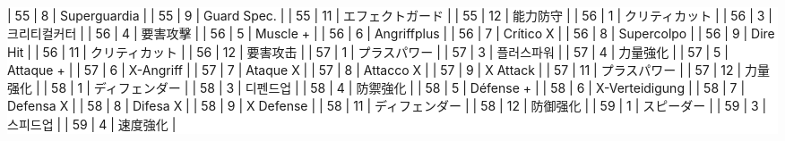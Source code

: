 | 55      | 8                 | Superguardia           |
| 55      | 9                 | Guard Spec.            |
| 55      | 11                | エフェクトガード               |
| 55      | 12                | 能力防守                   |
| 56      | 1                 | クリティカット                |
| 56      | 3                 | 크리티컬커터                 |
| 56      | 4                 | 要害攻擊                   |
| 56      | 5                 | Muscle +               |
| 56      | 6                 | Angriffplus            |
| 56      | 7                 | Crítico X              |
| 56      | 8                 | Supercolpo             |
| 56      | 9                 | Dire Hit               |
| 56      | 11                | クリティカット                |
| 56      | 12                | 要害攻击                   |
| 57      | 1                 | プラスパワー                 |
| 57      | 3                 | 플러스파워                  |
| 57      | 4                 | 力量強化                   |
| 57      | 5                 | Attaque +              |
| 57      | 6                 | X-Angriff              |
| 57      | 7                 | Ataque X               |
| 57      | 8                 | Attacco X              |
| 57      | 9                 | X Attack               |
| 57      | 11                | プラスパワー                 |
| 57      | 12                | 力量强化                   |
| 58      | 1                 | ディフェンダー                |
| 58      | 3                 | 디펜드업                   |
| 58      | 4                 | 防禦強化                   |
| 58      | 5                 | Défense +              |
| 58      | 6                 | X-Verteidigung         |
| 58      | 7                 | Defensa X              |
| 58      | 8                 | Difesa X               |
| 58      | 9                 | X Defense              |
| 58      | 11                | ディフェンダー                |
| 58      | 12                | 防御强化                   |
| 59      | 1                 | スピーダー                  |
| 59      | 3                 | 스피드업                   |
| 59      | 4                 | 速度強化                   |